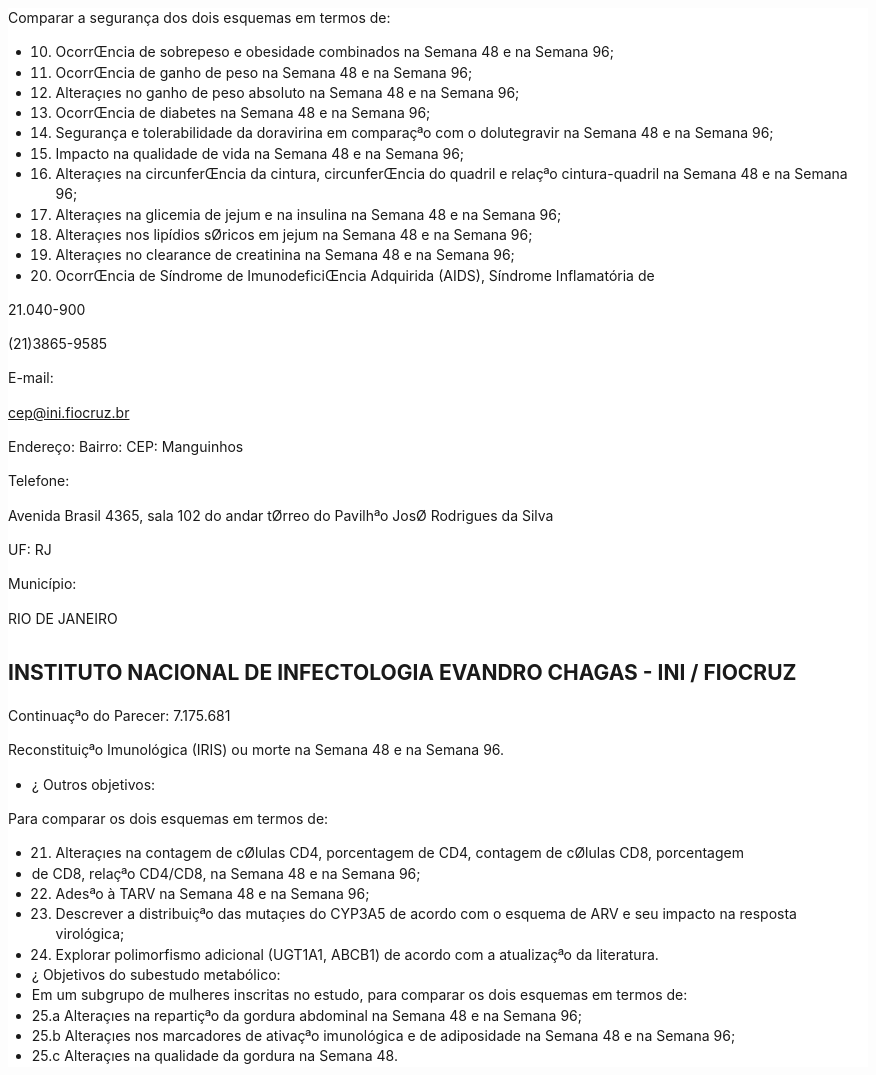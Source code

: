Comparar a segurança dos dois esquemas em termos de:

- 10. OcorrŒncia de sobrepeso e obesidade combinados na Semana 48 e na Semana 96;
- 11. OcorrŒncia de ganho de peso na Semana 48 e na Semana 96;
- 12. Alteraçıes no ganho de peso absoluto na Semana 48 e na Semana 96;
- 13. OcorrŒncia de diabetes na Semana 48 e na Semana 96;
- 14. Segurança e tolerabilidade da doravirina em comparaçªo com o dolutegravir na Semana 48 e na Semana 96;
- 15. Impacto na qualidade de vida na Semana 48 e na Semana 96;
- 16. Alteraçıes na circunferŒncia da cintura, circunferŒncia do quadril e relaçªo cintura-quadril na Semana 48 e na Semana 96;
- 17. Alteraçıes na glicemia de jejum e na insulina na Semana 48 e na Semana 96;
- 18. Alteraçıes nos lipídios sØricos em jejum na Semana 48 e na Semana 96;
- 19. Alteraçıes no clearance de creatinina na Semana 48 e na Semana 96;
- 20. OcorrŒncia de Síndrome de ImunodeficiŒncia Adquirida (AIDS), Síndrome Inflamatória de

21.040-900

(21)3865-9585

E-mail:

cep@ini.fiocruz.br

Endereço: Bairro: CEP: Manguinhos

Telefone:

Avenida Brasil 4365, sala 102 do andar tØrreo do Pavilhªo JosØ Rodrigues da Silva

UF: RJ

Município:

RIO DE JANEIRO



## INSTITUTO NACIONAL DE INFECTOLOGIA EVANDRO CHAGAS - INI / FIOCRUZ

Continuaçªo do Parecer: 7.175.681

Reconstituiçªo Imunológica (IRIS) ou morte na Semana 48 e na Semana 96.

- ¿ Outros objetivos:

Para comparar os dois esquemas em termos de:

- 21. Alteraçıes na contagem de cØlulas CD4, porcentagem de CD4, contagem de cØlulas CD8, porcentagem
- de CD8, relaçªo CD4/CD8, na Semana 48 e na Semana 96;
- 22. Adesªo à TARV na Semana 48 e na Semana 96;
- 23. Descrever a distribuiçªo das mutaçıes do CYP3A5 de acordo com o esquema de ARV e seu impacto na resposta virológica;
- 24. Explorar polimorfismo adicional (UGT1A1, ABCB1) de acordo com a atualizaçªo da literatura.
- ¿ Objetivos do subestudo metabólico:
- Em um subgrupo de mulheres inscritas no estudo, para comparar os dois esquemas em termos de:
- 25.a Alteraçıes na repartiçªo da gordura abdominal na Semana 48 e na Semana 96;
- 25.b Alteraçıes nos marcadores de ativaçªo imunológica e de adiposidade na Semana 48 e na Semana 96;
- 25.c Alteraçıes na qualidade da gordura na Semana 48.
